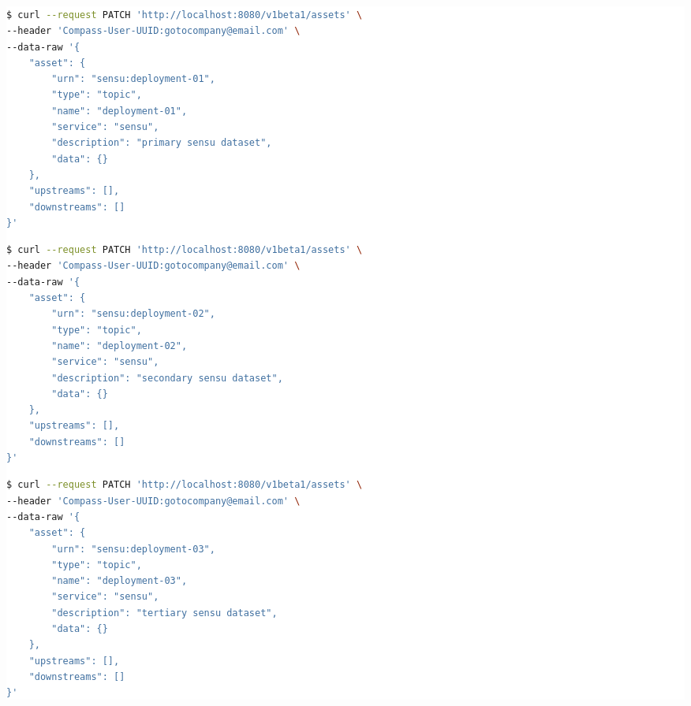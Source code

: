 ```bash
$ curl --request PATCH 'http://localhost:8080/v1beta1/assets' \
--header 'Compass-User-UUID:gotocompany@email.com' \
--data-raw '{
    "asset": {
        "urn": "sensu:deployment-01",
        "type": "topic",
        "name": "deployment-01",
        "service": "sensu",
        "description": "primary sensu dataset",
        "data": {}
    },
    "upstreams": [],
    "downstreams": []
}'
```
</TabItem>
<TabItem value="sensu 2" label="Sensu 2">

```bash
$ curl --request PATCH 'http://localhost:8080/v1beta1/assets' \
--header 'Compass-User-UUID:gotocompany@email.com' \
--data-raw '{
    "asset": {
        "urn": "sensu:deployment-02",
        "type": "topic",
        "name": "deployment-02",
        "service": "sensu",
        "description": "secondary sensu dataset",
        "data": {}
    },
    "upstreams": [],
    "downstreams": []
}'
```
</TabItem>
<TabItem value="sensu 3" label="Sensu 3">

```bash
$ curl --request PATCH 'http://localhost:8080/v1beta1/assets' \
--header 'Compass-User-UUID:gotocompany@email.com' \
--data-raw '{
    "asset": {
        "urn": "sensu:deployment-03",
        "type": "topic",
        "name": "deployment-03",
        "service": "sensu",
        "description": "tertiary sensu dataset",
        "data": {}
    },
    "upstreams": [],
    "downstreams": []
}'
```
